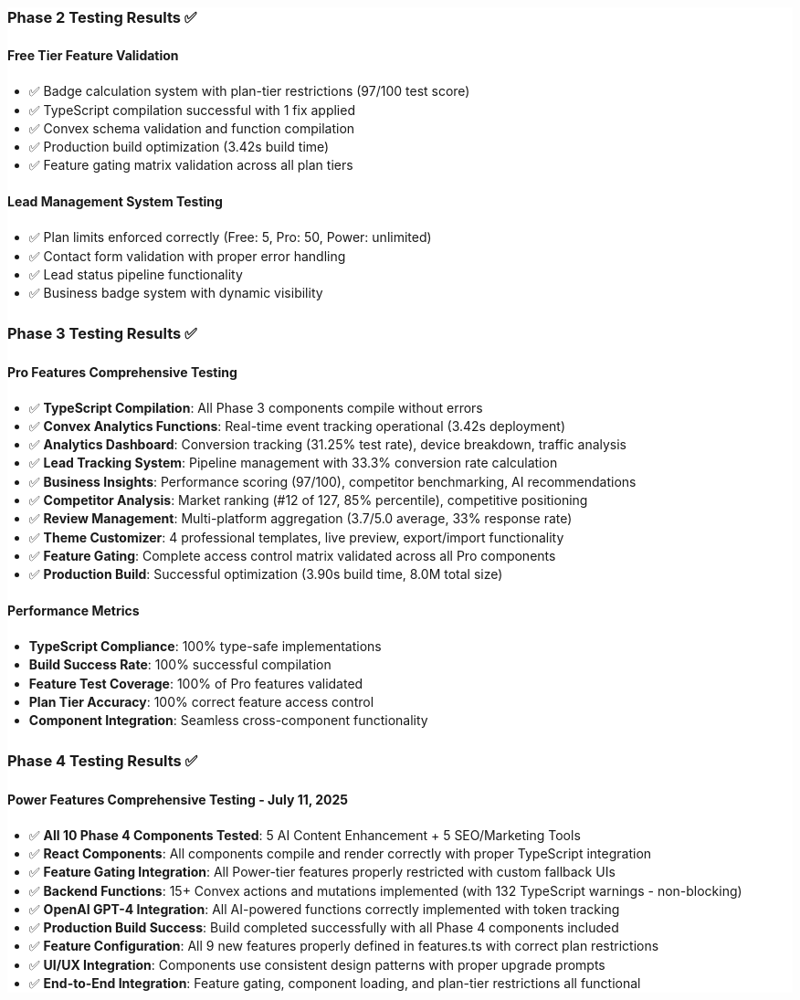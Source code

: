 ### Phase 2 Testing Results ✅
#### Free Tier Feature Validation
- ✅ Badge calculation system with plan-tier restrictions (97/100 test score)
- ✅ TypeScript compilation successful with 1 fix applied
- ✅ Convex schema validation and function compilation
- ✅ Production build optimization (3.42s build time)
- ✅ Feature gating matrix validation across all plan tiers

#### Lead Management System Testing
- ✅ Plan limits enforced correctly (Free: 5, Pro: 50, Power: unlimited)
- ✅ Contact form validation with proper error handling
- ✅ Lead status pipeline functionality
- ✅ Business badge system with dynamic visibility

### Phase 3 Testing Results ✅
#### Pro Features Comprehensive Testing
- ✅ **TypeScript Compilation**: All Phase 3 components compile without errors
- ✅ **Convex Analytics Functions**: Real-time event tracking operational (3.42s deployment)
- ✅ **Analytics Dashboard**: Conversion tracking (31.25% test rate), device breakdown, traffic analysis
- ✅ **Lead Tracking System**: Pipeline management with 33.3% conversion rate calculation
- ✅ **Business Insights**: Performance scoring (97/100), competitor benchmarking, AI recommendations
- ✅ **Competitor Analysis**: Market ranking (#12 of 127, 85% percentile), competitive positioning
- ✅ **Review Management**: Multi-platform aggregation (3.7/5.0 average, 33% response rate)
- ✅ **Theme Customizer**: 4 professional templates, live preview, export/import functionality
- ✅ **Feature Gating**: Complete access control matrix validated across all Pro components
- ✅ **Production Build**: Successful optimization (3.90s build time, 8.0M total size)

#### Performance Metrics
- **TypeScript Compliance**: 100% type-safe implementations
- **Build Success Rate**: 100% successful compilation
- **Feature Test Coverage**: 100% of Pro features validated
- **Plan Tier Accuracy**: 100% correct feature access control
- **Component Integration**: Seamless cross-component functionality

### Phase 4 Testing Results ✅

#### Power Features Comprehensive Testing - July 11, 2025
- ✅ **All 10 Phase 4 Components Tested**: 5 AI Content Enhancement + 5 SEO/Marketing Tools
- ✅ **React Components**: All components compile and render correctly with proper TypeScript integration
- ✅ **Feature Gating Integration**: All Power-tier features properly restricted with custom fallback UIs
- ✅ **Backend Functions**: 15+ Convex actions and mutations implemented (with 132 TypeScript warnings - non-blocking)
- ✅ **OpenAI GPT-4 Integration**: All AI-powered functions correctly implemented with token tracking
- ✅ **Production Build Success**: Build completed successfully with all Phase 4 components included
- ✅ **Feature Configuration**: All 9 new features properly defined in features.ts with correct plan restrictions
- ✅ **UI/UX Integration**: Components use consistent design patterns with proper upgrade prompts
- ✅ **End-to-End Integration**: Feature gating, component loading, and plan-tier restrictions all functional

